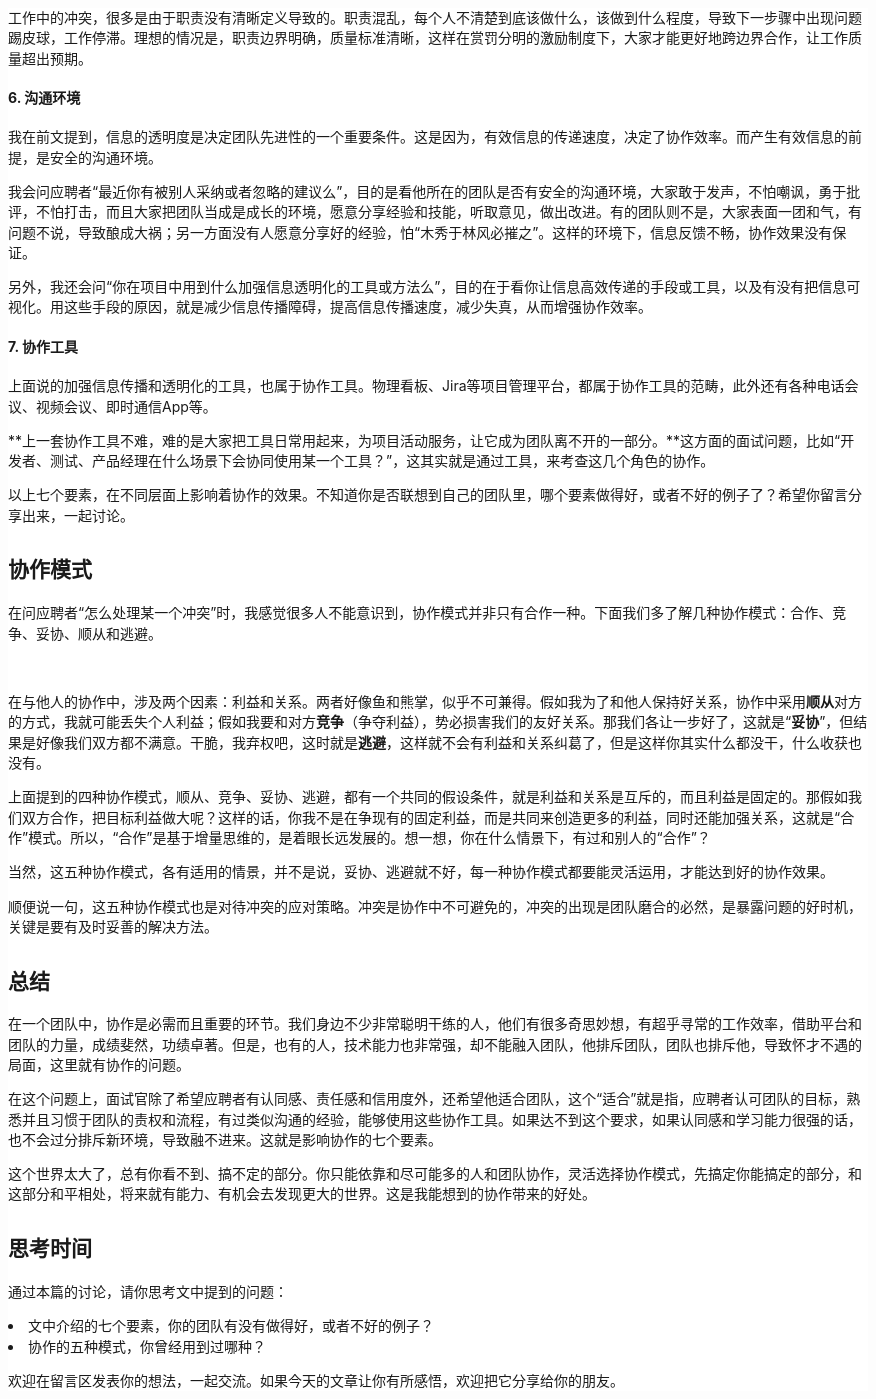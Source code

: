 工作中的冲突，很多是由于职责没有清晰定义导致的。职责混乱，每个人不清楚到底该做什么，该做到什么程度，导致下一步骤中出现问题踢皮球，工作停滞。理想的情况是，职责边界明确，质量标准清晰，这样在赏罚分明的激励制度下，大家才能更好地跨边界合作，让工作质量超出预期。

#### 6. 沟通环境

我在前文提到，信息的透明度是决定团队先进性的一个重要条件。这是因为，有效信息的传递速度，决定了协作效率。而产生有效信息的前提，是安全的沟通环境。

我会问应聘者“最近你有被别人采纳或者忽略的建议么”，目的是看他所在的团队是否有安全的沟通环境，大家敢于发声，不怕嘲讽，勇于批评，不怕打击，而且大家把团队当成是成长的环境，愿意分享经验和技能，听取意见，做出改进。有的团队则不是，大家表面一团和气，有问题不说，导致酿成大祸；另一方面没有人愿意分享好的经验，怕“木秀于林风必摧之”。这样的环境下，信息反馈不畅，协作效果没有保证。

另外，我还会问“你在项目中用到什么加强信息透明化的工具或方法么”，目的在于看你让信息高效传递的手段或工具，以及有没有把信息可视化。用这些手段的原因，就是减少信息传播障碍，提高信息传播速度，减少失真，从而增强协作效率。

#### 7. 协作工具

上面说的加强信息传播和透明化的工具，也属于协作工具。物理看板、Jira等项目管理平台，都属于协作工具的范畴，此外还有各种电话会议、视频会议、即时通信App等。

**上一套协作工具不难，难的是大家把工具日常用起来，为项目活动服务，让它成为团队离不开的一部分。**这方面的面试问题，比如“开发者、测试、产品经理在什么场景下会协同使用某一个工具？”，这其实就是通过工具，来考查这几个角色的协作。

以上七个要素，在不同层面上影响着协作的效果。不知道你是否联想到自己的团队里，哪个要素做得好，或者不好的例子了？希望你留言分享出来，一起讨论。

## 协作模式

在问应聘者“怎么处理某一个冲突”时，我感觉很多人不能意识到，协作模式并非只有合作一种。下面我们多了解几种协作模式：合作、竞争、妥协、顺从和逃避。

<img src="https://static001.geekbang.org/resource/image/8f/ae/8ff239575644782e7ca4650244a6afae.png" alt="">

在与他人的协作中，涉及两个因素：利益和关系。两者好像鱼和熊掌，似乎不可兼得。假如我为了和他人保持好关系，协作中采用**顺从**对方的方式，我就可能丢失个人利益；假如我要和对方**竞争**（争夺利益），势必损害我们的友好关系。那我们各让一步好了，这就是“**妥协**”，但结果是好像我们双方都不满意。干脆，我弃权吧，这时就是**逃避**，这样就不会有利益和关系纠葛了，但是这样你其实什么都没干，什么收获也没有。

上面提到的四种协作模式，顺从、竞争、妥协、逃避，都有一个共同的假设条件，就是利益和关系是互斥的，而且利益是固定的。那假如我们双方合作，把目标利益做大呢？这样的话，你我不是在争现有的固定利益，而是共同来创造更多的利益，同时还能加强关系，这就是“合作”模式。所以，“合作”是基于增量思维的，是着眼长远发展的。想一想，你在什么情景下，有过和别人的“合作”？

当然，这五种协作模式，各有适用的情景，并不是说，妥协、逃避就不好，每一种协作模式都要能灵活运用，才能达到好的协作效果。

顺便说一句，这五种协作模式也是对待冲突的应对策略。冲突是协作中不可避免的，冲突的出现是团队磨合的必然，是暴露问题的好时机，关键是要有及时妥善的解决方法。

## 总结

在一个团队中，协作是必需而且重要的环节。我们身边不少非常聪明干练的人，他们有很多奇思妙想，有超乎寻常的工作效率，借助平台和团队的力量，成绩斐然，功绩卓著。但是，也有的人，技术能力也非常强，却不能融入团队，他排斥团队，团队也排斥他，导致怀才不遇的局面，这里就有协作的问题。

在这个问题上，面试官除了希望应聘者有认同感、责任感和信用度外，还希望他适合团队，这个“适合”就是指，应聘者认可团队的目标，熟悉并且习惯于团队的责权和流程，有过类似沟通的经验，能够使用这些协作工具。如果达不到这个要求，如果认同感和学习能力很强的话，也不会过分排斥新环境，导致融不进来。这就是影响协作的七个要素。

这个世界太大了，总有你看不到、搞不定的部分。你只能依靠和尽可能多的人和团队协作，灵活选择协作模式，先搞定你能搞定的部分，和这部分和平相处，将来就有能力、有机会去发现更大的世界。这是我能想到的协作带来的好处。

## 思考时间

通过本篇的讨论，请你思考文中提到的问题：

<li>
文中介绍的七个要素，你的团队有没有做得好，或者不好的例子？
</li>
<li>
协作的五种模式，你曾经用到过哪种？
</li>

欢迎在留言区发表你的想法，一起交流。如果今天的文章让你有所感悟，欢迎把它分享给你的朋友。



